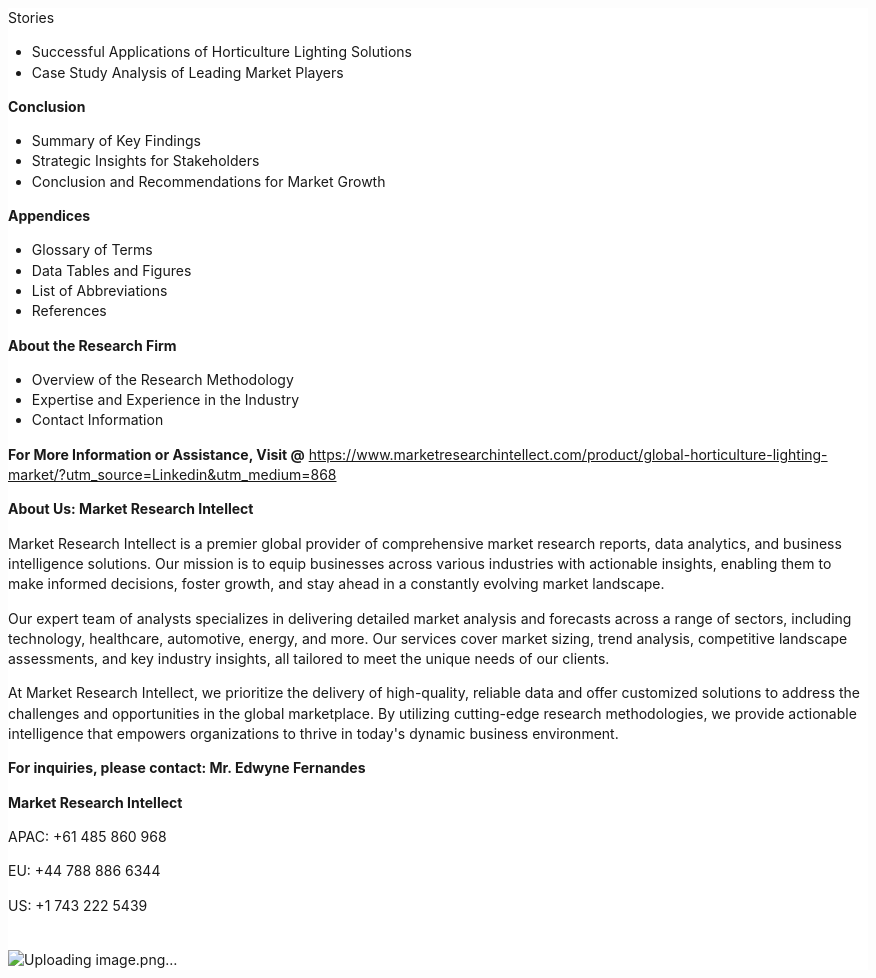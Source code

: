 Stories</strong></p><ul><li>Successful Applications of Horticulture Lighting Solutions</li><li>Case Study Analysis of Leading Market Players</li></ul><p><strong>Conclusion</strong></p><ul><li>Summary of Key Findings</li><li>Strategic Insights for Stakeholders</li><li>Conclusion and Recommendations for Market Growth</li></ul><p><strong>Appendices</strong></p><ul><li>Glossary of Terms</li><li>Data Tables and Figures</li><li>List of Abbreviations</li><li>References</li></ul><p><strong>About the Research Firm</strong></p><ul><li>Overview of the Research Methodology</li><li>Expertise and Experience in the Industry</li><li>Contact Information</li></ul></div><div class="article-main__content" data-test-id="publishing-text-block"><p><span class="font-[700]"><strong>For More Information or Assistance, Visit @</strong>&nbsp;<a href="https://www.marketresearchintellect.com/product/global-horticulture-lighting-market/?utm_source=Linkedin&utm_medium=868">https://www.marketresearchintellect.com/product/global-horticulture-lighting-market/?utm_source=Linkedin&utm_medium=868</a></span></p><p><strong>About Us: Market Research Intellect</strong></p><p>Market Research Intellect is a premier global provider of comprehensive market research reports, data analytics, and business intelligence solutions. Our mission is to equip businesses across various industries with actionable insights, enabling them to make informed decisions, foster growth, and stay ahead in a constantly evolving market landscape.</p><p>Our expert team of analysts specializes in delivering detailed market analysis and forecasts across a range of sectors, including technology, healthcare, automotive, energy, and more. Our services cover market sizing, trend analysis, competitive landscape assessments, and key industry insights, all tailored to meet the unique needs of our clients.</p><p>At Market Research Intellect, we prioritize the delivery of high-quality, reliable data and offer customized solutions to address the challenges and opportunities in the global marketplace. By utilizing cutting-edge research methodologies, we provide actionable intelligence that empowers organizations to thrive in today's dynamic business environment.</p><p><strong>For inquiries, please contact: Mr. Edwyne Fernandes</strong></p><p><strong>Market Research Intellect</strong></p><p>APAC: +61 485 860 968</p><p>EU: +44 788 886 6344</p><p>US: +1 743 222 5439</p></div><div class="article-main__content" data-test-id="publishing-text-block">&nbsp;</div>
![Uploading image.png…]()
